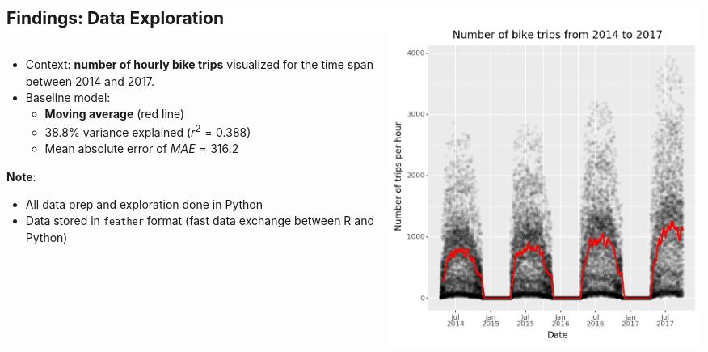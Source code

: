 
## Findings: Data Exploration

<div></div>
<div style="float: left; width: 53%">

* Context: **number of hourly bike trips** visualized for the time span between $2014$ and $2017$. 
* Baseline model: 
  * **Moving average**  (red line) 
  * $38.8\%$ variance explained $(r^2 = 0.388)$
  * Mean absolute error of $MAE = 316.2$

**Note**: 

* All data prep and exploration done in Python
* Data stored in `feather` format 
  (fast data exchange between R and Python)

</div>

<div style="float: left; width: 2%"><br></div>
<div style="float: left; width: 45%; margin-top: -3%"> 
<img src="img/expl-trips-per-hour-2014-2017.jpg" width="100%" style="display: block; margin: auto auto auto 0;" />